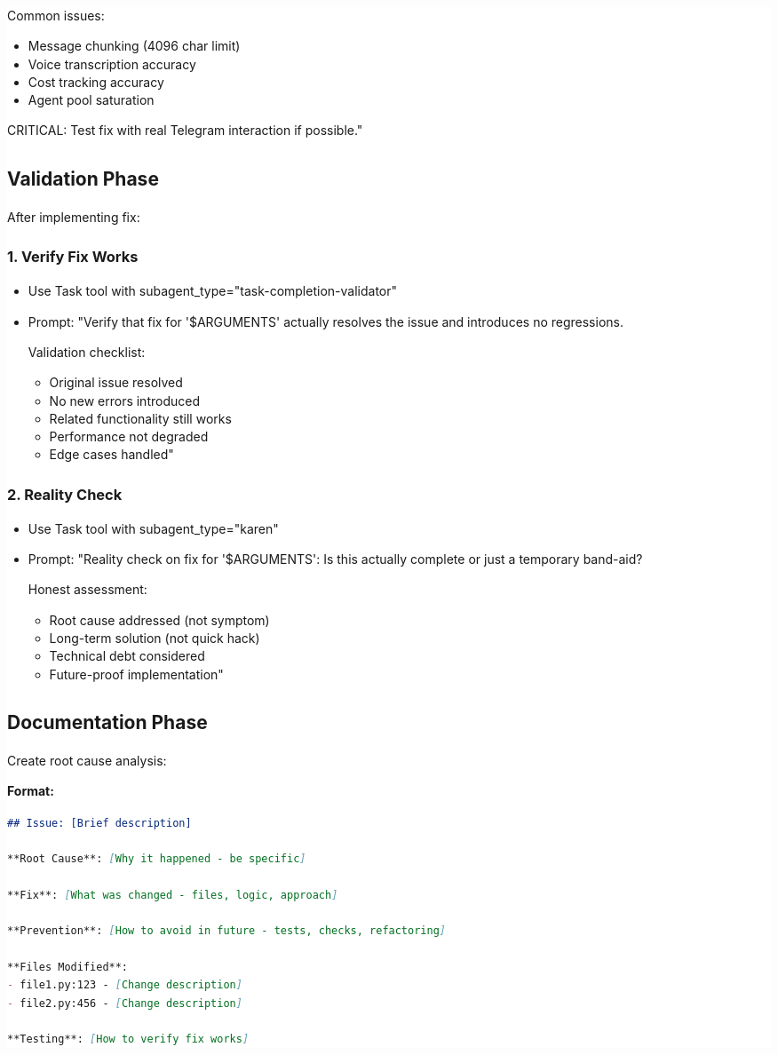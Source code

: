   Common issues:
  - Message chunking (4096 char limit)
  - Voice transcription accuracy
  - Cost tracking accuracy
  - Agent pool saturation

  CRITICAL: Test fix with real Telegram interaction if possible."

## Validation Phase

After implementing fix:

### 1. Verify Fix Works

- Use Task tool with subagent_type="task-completion-validator"
- Prompt: "Verify that fix for '$ARGUMENTS' actually resolves the issue and introduces no regressions.

  Validation checklist:
  - Original issue resolved
  - No new errors introduced
  - Related functionality still works
  - Performance not degraded
  - Edge cases handled"

### 2. Reality Check

- Use Task tool with subagent_type="karen"
- Prompt: "Reality check on fix for '$ARGUMENTS': Is this actually complete or just a temporary band-aid?

  Honest assessment:
  - Root cause addressed (not symptom)
  - Long-term solution (not quick hack)
  - Technical debt considered
  - Future-proof implementation"

## Documentation Phase

Create root cause analysis:

**Format:**
```markdown
## Issue: [Brief description]

**Root Cause**: [Why it happened - be specific]

**Fix**: [What was changed - files, logic, approach]

**Prevention**: [How to avoid in future - tests, checks, refactoring]

**Files Modified**:
- file1.py:123 - [Change description]
- file2.py:456 - [Change description]

**Testing**: [How to verify fix works]
```

